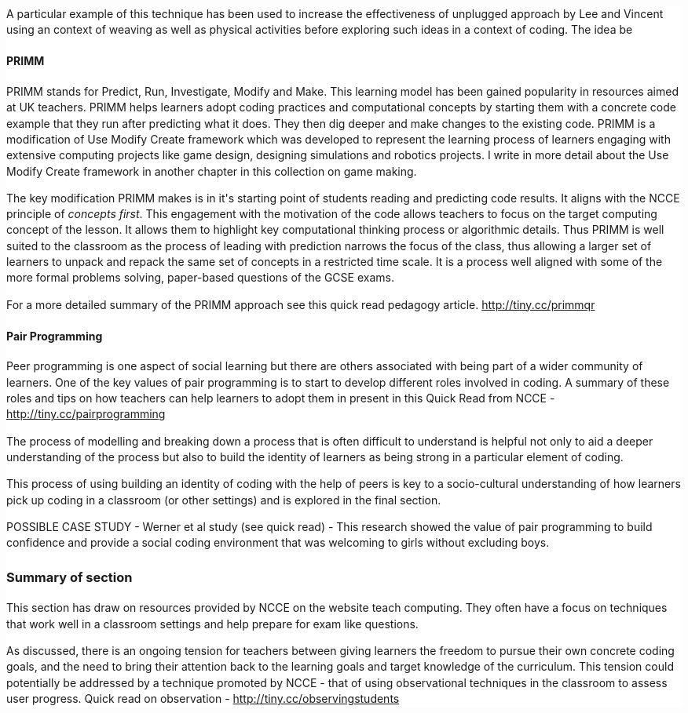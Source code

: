A particular example of this technique has been used to increase the effectiveness of unplugged approach by Lee and Vincent using an context of weaving as well as physical activities before exploring such ideas in a context of coding. The idea be


#### PRIMM

PRIMM stands for Predict, Run, Investigate, Modify and Make. This learning model has been gained popularity in resources aimed at UK teachers. PRIMM helps learners adopt coding practices and computational concepts by starting them with a concrete code example that they run after predicting what it does. They then dig deeper and make changes to the existing code.  PRIMM is a modification of Use Modify Create framework which was developed to represent the learning process of learners engaging with extensive computing projects like game design, designing simulations and robotics projects. I write in more detail about the Use Modify Create framework in another chapter in this collection on game making.

The key modification PRIMM makes is in it's starting point of students reading and predicting code results. It aligns with the NCCE principle of _concepts first_. This engagement with the motivation of the code allows teachers to focus on the target computing concept of the lesson. It allows them to highlight key computational thinking process or algorithmic details. Thus PRIMM is well suited to the classroom as the process of leading with prediction narrows the focus of the class, thus allowing a larger set of learners to unpack and repack the same set of concepts in a restricted time scale. It is a process well aligned with some of the more formal problems solving, paper-based questions of the GCSE exams.

For a more detailed summary of the PRIMM approach see this quick read pedagogy article. http://tiny.cc/primmqr


#### Pair Programming

Peer programming is one aspect of social learning but there are others associated with being part of a wider community of learners. One of the key values of pair programming is to start to develop different roles involved in coding. A summary of these roles and tips on how teachers can help learners to adopt them in present in this Quick Read from NCCE - http://tiny.cc/pairprogramming

The process of modelling and breaking down a process that is often difficult to understand is helpful not only to aid a deeper understanding of the process but also to build the identity of learners as being strong in a particular element of coding.

This process of using building an identity of coding with the help of peers is key to a socio-cultural understanding of how learners pick up coding in a classroom (or other settings) and is explored in the final section.

POSSIBLE CASE STUDY - Werner et al study (see quick read) -
This research showed the value of pair programming to build confidence and provide a social coding environment that was welcoming to girls without excluding boys.


### Summary of section

This section has draw on resources provided by NCCE on the website teach computing. They often have a focus on techniques that work well in a classroom settings and help prepare for exam like questions.


As discussed, there is an ongoing tension for teachers between giving learners the freedom to pursue their own concrete coding goals, and the need to bring their attention back to the learning goals and target knowledge of the curriculum. This tension could potentially be addressed by a technique promoted by NCCE - that of using observational techniques in the classroom to assess user progress.
Quick read on observation - http://tiny.cc/observingstudents
